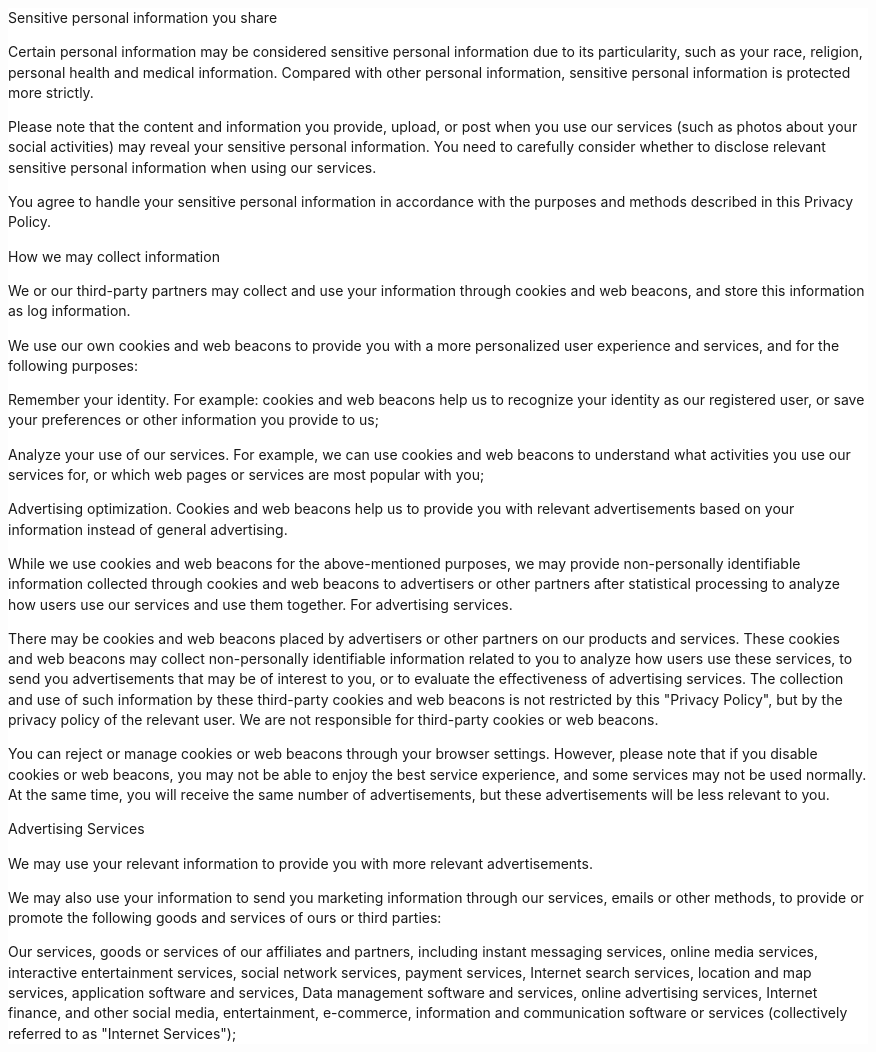Sensitive personal information you share

Certain personal information may be considered sensitive personal information due to its particularity, such as your race, religion, personal health and medical information. Compared with other personal information, sensitive personal information is protected more strictly.

Please note that the content and information you provide, upload, or post when you use our services (such as photos about your social activities) may reveal your sensitive personal information. You need to carefully consider whether to disclose relevant sensitive personal information when using our services.

You agree to handle your sensitive personal information in accordance with the purposes and methods described in this Privacy Policy.

How we may collect information

We or our third-party partners may collect and use your information through cookies and web beacons, and store this information as log information.

We use our own cookies and web beacons to provide you with a more personalized user experience and services, and for the following purposes:

Remember your identity. For example: cookies and web beacons help us to recognize your identity as our registered user, or save your preferences or other information you provide to us;

Analyze your use of our services. For example, we can use cookies and web beacons to understand what activities you use our services for, or which web pages or services are most popular with you;

Advertising optimization. Cookies and web beacons help us to provide you with relevant advertisements based on your information instead of general advertising.

While we use cookies and web beacons for the above-mentioned purposes, we may provide non-personally identifiable information collected through cookies and web beacons to advertisers or other partners after statistical processing to analyze how users use our services and use them together. For advertising services.

There may be cookies and web beacons placed by advertisers or other partners on our products and services. These cookies and web beacons may collect non-personally identifiable information related to you to analyze how users use these services, to send you advertisements that may be of interest to you, or to evaluate the effectiveness of advertising services. The collection and use of such information by these third-party cookies and web beacons is not restricted by this "Privacy Policy", but by the privacy policy of the relevant user. We are not responsible for third-party cookies or web beacons.

You can reject or manage cookies or web beacons through your browser settings. However, please note that if you disable cookies or web beacons, you may not be able to enjoy the best service experience, and some services may not be used normally. At the same time, you will receive the same number of advertisements, but these advertisements will be less relevant to you.

Advertising Services

We may use your relevant information to provide you with more relevant advertisements.

We may also use your information to send you marketing information through our services, emails or other methods, to provide or promote the following goods and services of ours or third parties:

Our services, goods or services of our affiliates and partners, including instant messaging services, online media services, interactive entertainment services, social network services, payment services, Internet search services, location and map services, application software and services, Data management software and services, online advertising services, Internet finance, and other social media, entertainment, e-commerce, information and communication software or services (collectively referred to as "Internet Services");
